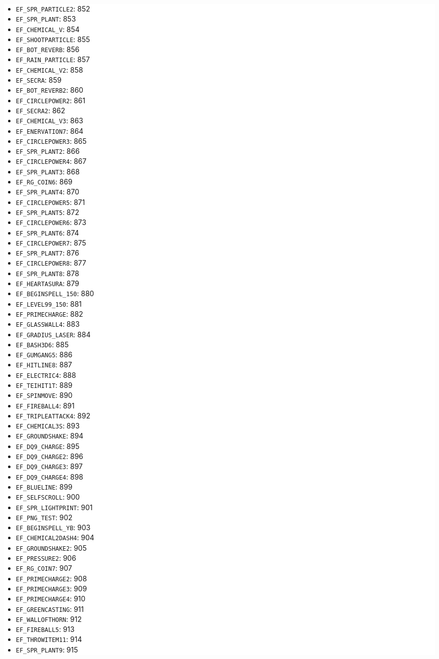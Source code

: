 - `EF_SPR_PARTICLE2`: 852
- `EF_SPR_PLANT`: 853
- `EF_CHEMICAL_V`: 854
- `EF_SHOOTPARTICLE`: 855
- `EF_BOT_REVERB`: 856
- `EF_RAIN_PARTICLE`: 857
- `EF_CHEMICAL_V2`: 858
- `EF_SECRA`: 859
- `EF_BOT_REVERB2`: 860
- `EF_CIRCLEPOWER2`: 861
- `EF_SECRA2`: 862
- `EF_CHEMICAL_V3`: 863
- `EF_ENERVATION7`: 864
- `EF_CIRCLEPOWER3`: 865
- `EF_SPR_PLANT2`: 866
- `EF_CIRCLEPOWER4`: 867
- `EF_SPR_PLANT3`: 868
- `EF_RG_COIN6`: 869
- `EF_SPR_PLANT4`: 870
- `EF_CIRCLEPOWER5`: 871
- `EF_SPR_PLANT5`: 872
- `EF_CIRCLEPOWER6`: 873
- `EF_SPR_PLANT6`: 874
- `EF_CIRCLEPOWER7`: 875
- `EF_SPR_PLANT7`: 876
- `EF_CIRCLEPOWER8`: 877
- `EF_SPR_PLANT8`: 878
- `EF_HEARTASURA`: 879
- `EF_BEGINSPELL_150`: 880
- `EF_LEVEL99_150`: 881
- `EF_PRIMECHARGE`: 882
- `EF_GLASSWALL4`: 883
- `EF_GRADIUS_LASER`: 884
- `EF_BASH3D6`: 885
- `EF_GUMGANG5`: 886
- `EF_HITLINE8`: 887
- `EF_ELECTRIC4`: 888
- `EF_TEIHIT1T`: 889
- `EF_SPINMOVE`: 890
- `EF_FIREBALL4`: 891
- `EF_TRIPLEATTACK4`: 892
- `EF_CHEMICAL3S`: 893
- `EF_GROUNDSHAKE`: 894
- `EF_DQ9_CHARGE`: 895
- `EF_DQ9_CHARGE2`: 896
- `EF_DQ9_CHARGE3`: 897
- `EF_DQ9_CHARGE4`: 898
- `EF_BLUELINE`: 899
- `EF_SELFSCROLL`: 900
- `EF_SPR_LIGHTPRINT`: 901
- `EF_PNG_TEST`: 902
- `EF_BEGINSPELL_YB`: 903
- `EF_CHEMICAL2DASH4`: 904
- `EF_GROUNDSHAKE2`: 905
- `EF_PRESSURE2`: 906
- `EF_RG_COIN7`: 907
- `EF_PRIMECHARGE2`: 908
- `EF_PRIMECHARGE3`: 909
- `EF_PRIMECHARGE4`: 910
- `EF_GREENCASTING`: 911
- `EF_WALLOFTHORN`: 912
- `EF_FIREBALL5`: 913
- `EF_THROWITEM11`: 914
- `EF_SPR_PLANT9`: 915